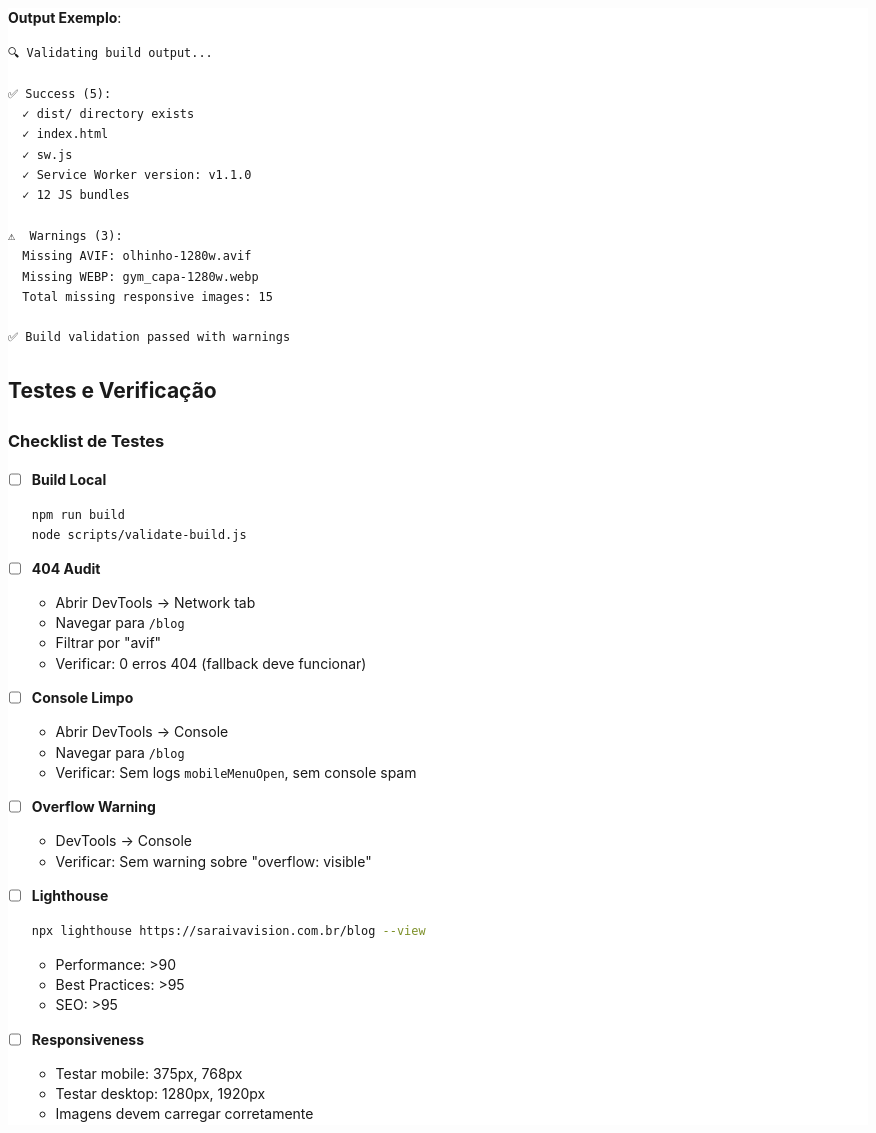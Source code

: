 **Output Exemplo**:
```
🔍 Validating build output...

✅ Success (5):
  ✓ dist/ directory exists
  ✓ index.html
  ✓ sw.js
  ✓ Service Worker version: v1.1.0
  ✓ 12 JS bundles

⚠️  Warnings (3):
  Missing AVIF: olhinho-1280w.avif
  Missing WEBP: gym_capa-1280w.webp
  Total missing responsive images: 15

✅ Build validation passed with warnings
```

## Testes e Verificação

### Checklist de Testes

- [ ] **Build Local**
  ```bash
  npm run build
  node scripts/validate-build.js
  ```

- [ ] **404 Audit**
  - Abrir DevTools → Network tab
  - Navegar para `/blog`
  - Filtrar por "avif"
  - Verificar: 0 erros 404 (fallback deve funcionar)

- [ ] **Console Limpo**
  - Abrir DevTools → Console
  - Navegar para `/blog`
  - Verificar: Sem logs `mobileMenuOpen`, sem console spam

- [ ] **Overflow Warning**
  - DevTools → Console
  - Verificar: Sem warning sobre "overflow: visible"

- [ ] **Lighthouse**
  ```bash
  npx lighthouse https://saraivavision.com.br/blog --view
  ```
  - Performance: >90
  - Best Practices: >95
  - SEO: >95

- [ ] **Responsiveness**
  - Testar mobile: 375px, 768px
  - Testar desktop: 1280px, 1920px
  - Imagens devem carregar corretamente
